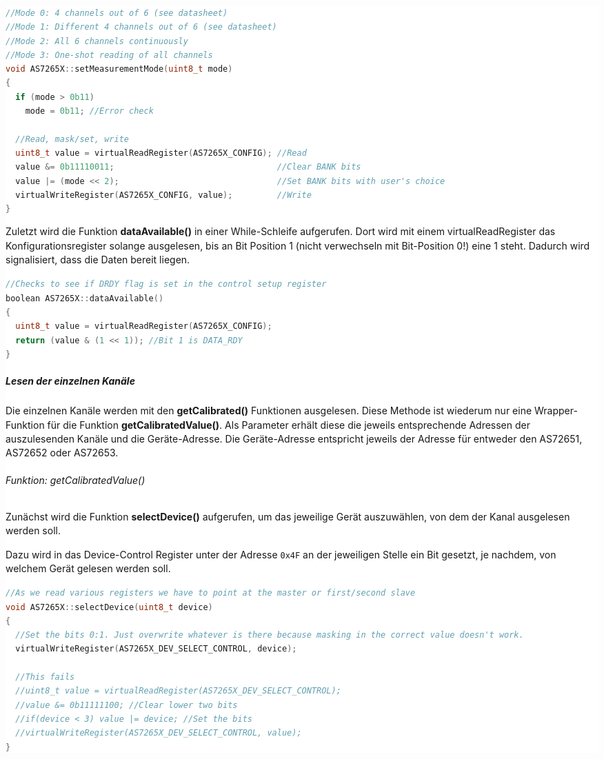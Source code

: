 ```cpp
//Mode 0: 4 channels out of 6 (see datasheet)
//Mode 1: Different 4 channels out of 6 (see datasheet)
//Mode 2: All 6 channels continuously
//Mode 3: One-shot reading of all channels
void AS7265X::setMeasurementMode(uint8_t mode)
{
  if (mode > 0b11)
    mode = 0b11; //Error check

  //Read, mask/set, write
  uint8_t value = virtualReadRegister(AS7265X_CONFIG); //Read
  value &= 0b11110011;                                 //Clear BANK bits
  value |= (mode << 2);                                //Set BANK bits with user's choice
  virtualWriteRegister(AS7265X_CONFIG, value);         //Write
}
```

Zuletzt wird die Funktion **dataAvailable()** in einer While-Schleife aufgerufen.
Dort wird mit einem virtualReadRegister das Konfigurationsregister solange ausgelesen, bis an Bit Position 1 (nicht verwechseln mit Bit-Position 0!) eine 1 steht.
Dadurch wird signalisiert, dass die Daten bereit liegen.

```cpp
//Checks to see if DRDY flag is set in the control setup register
boolean AS7265X::dataAvailable()
{
  uint8_t value = virtualReadRegister(AS7265X_CONFIG);
  return (value & (1 << 1)); //Bit 1 is DATA_RDY
}
```

##### Lesen der einzelnen Kanäle

Die einzelnen Kanäle werden mit den **getCalibrated()** Funktionen ausgelesen.
Diese Methode ist wiederum nur eine Wrapper-Funktion für die Funktion **getCalibratedValue()**.
Als Parameter erhält diese die jeweils entsprechende Adressen der auszulesenden Kanäle und die Geräte-Adresse.
Die Geräte-Adresse entspricht jeweils der Adresse für entweder den AS72651, AS72652 oder AS72653.

###### Funktion: getCalibratedValue()

Zunächst wird die Funktion **selectDevice()** aufgerufen, um das jeweilige Gerät auszuwählen, von dem der Kanal ausgelesen werden soll.

Dazu wird in das Device-Control Register unter der Adresse ```0x4F``` an der jeweiligen Stelle ein Bit gesetzt, je nachdem, von welchem Gerät gelesen werden soll.

```cpp
//As we read various registers we have to point at the master or first/second slave
void AS7265X::selectDevice(uint8_t device)
{
  //Set the bits 0:1. Just overwrite whatever is there because masking in the correct value doesn't work.
  virtualWriteRegister(AS7265X_DEV_SELECT_CONTROL, device);

  //This fails
  //uint8_t value = virtualReadRegister(AS7265X_DEV_SELECT_CONTROL);
  //value &= 0b11111100; //Clear lower two bits
  //if(device < 3) value |= device; //Set the bits
  //virtualWriteRegister(AS7265X_DEV_SELECT_CONTROL, value);
}
```
